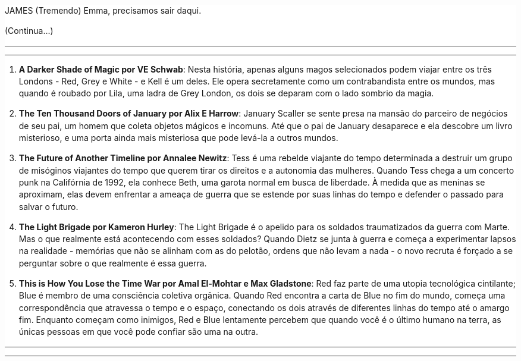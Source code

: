 JAMES (Tremendo) Emma, precisamos sair daqui.

(Continua...)

---
---

1. **A Darker Shade of Magic por VE Schwab**: Nesta história, apenas alguns magos selecionados podem viajar entre os três Londons - Red, Grey e White - e Kell é um deles. Ele opera secretamente como um contrabandista entre os mundos, mas quando é roubado por Lila, uma ladra de Grey London, os dois se deparam com o lado sombrio da magia.

2. **The Ten Thousand Doors of January por Alix E Harrow**: January Scaller se sente presa na mansão do parceiro de negócios de seu pai, um homem que coleta objetos mágicos e incomuns. Até que o pai de January desaparece e ela descobre um livro misterioso, e uma porta ainda mais misteriosa que pode levá-la a outros mundos.

3. **The Future of Another Timeline por Annalee Newitz**: Tess é uma rebelde viajante do tempo determinada a destruir um grupo de misóginos viajantes do tempo que querem tirar os direitos e a autonomia das mulheres. Quando Tess chega a um concerto punk na Califórnia de 1992, ela conhece Beth, uma garota normal em busca de liberdade. À medida que as meninas se aproximam, elas devem enfrentar a ameaça de guerra que se estende por suas linhas do tempo e defender o passado para salvar o futuro.

4. **The Light Brigade por Kameron Hurley**: The Light Brigade é o apelido para os soldados traumatizados da guerra com Marte. Mas o que realmente está acontecendo com esses soldados? Quando Dietz se junta à guerra e começa a experimentar lapsos na realidade - memórias que não se alinham com as do pelotão, ordens que não levam a nada - o novo recruta é forçado a se perguntar sobre o que realmente é essa guerra.

5. **This is How You Lose the Time War por Amal El-Mohtar e Max Gladstone**: Red faz parte de uma utopia tecnológica cintilante; Blue é membro de uma consciência coletiva orgânica. Quando Red encontra a carta de Blue no fim do mundo, começa uma correspondência que atravessa o tempo e o espaço, conectando os dois através de diferentes linhas do tempo até o amargo fim. Enquanto começam como inimigos, Red e Blue lentamente percebem que quando você é o último humano na terra, as únicas pessoas em que você pode confiar são uma na outra.

---
---
